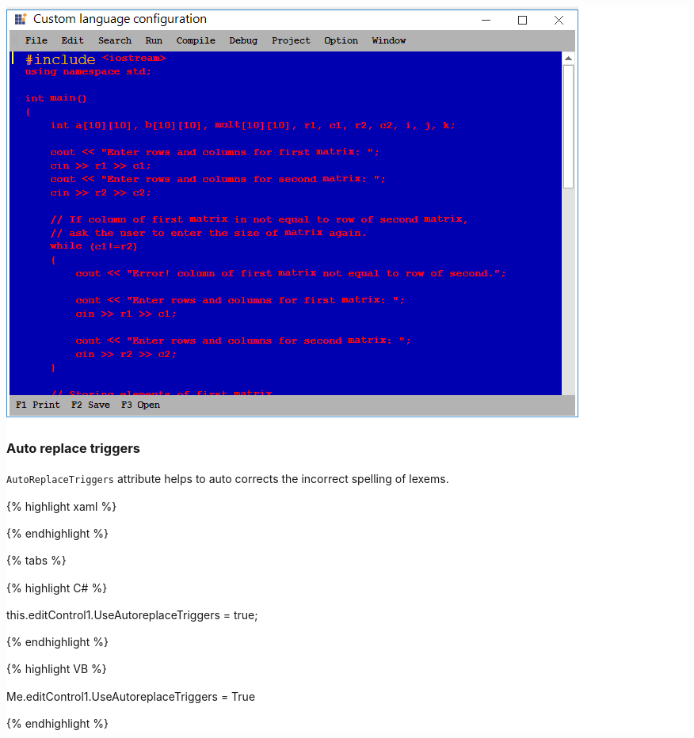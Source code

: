 ![](Syntax-Highlighting-and-Code-Coloring_images/Syntax-Highlighting-and-Code-Coloring_img38.png)

### Auto replace triggers

`AutoReplaceTriggers` attribute helps to auto corrects the incorrect spelling of lexems.

{% highlight xaml %}

<ConfigLanguage name="C#" TriggersActivators=".">

 <AutoReplaceTriggers>
			<AutoReplaceTrigger From="teh" To="the" />
			<AutoReplaceTrigger From="itn" To="int" />
 </AutoReplaceTriggers>

 </ConfigLanguage>

{% endhighlight %}


{% tabs %}

{% highlight C# %}

this.editControl1.UseAutoreplaceTriggers = true;

{% endhighlight %}


{% highlight VB %}

Me.editControl1.UseAutoreplaceTriggers = True

{% endhighlight %}

